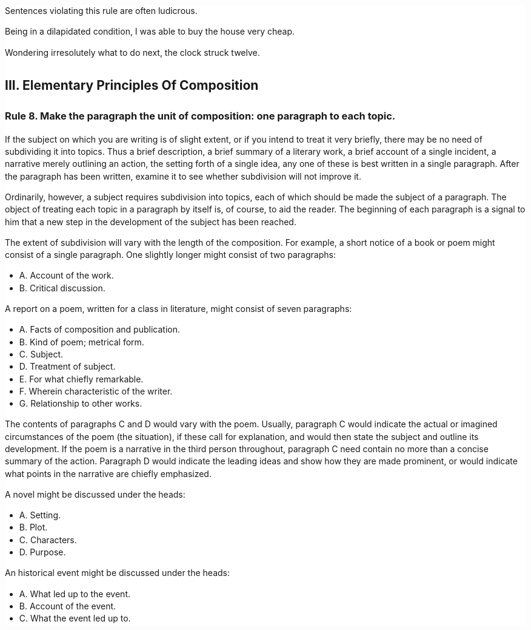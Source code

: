 Sentences violating this rule are often ludicrous.

Being in a dilapidated condition, I was able to buy the house very cheap.

Wondering irresolutely what to do next, the clock struck twelve.

## III. Elementary Principles Of Composition

### Rule 8. Make the paragraph the unit of composition: one paragraph to each topic.

If the subject on which you are writing is of slight extent, or if you intend to treat it very briefly, there may be no need of subdividing it into topics. Thus a brief description, a brief summary of a literary work, a brief account of a single incident, a narrative merely outlining an action, the setting forth of a single idea, any one of these is best written in a single paragraph. After the paragraph has been written, examine it to see whether subdivision will not improve it.

Ordinarily, however, a subject requires subdivision into topics, each of which should be made the subject of a paragraph. The object of treating each topic in a paragraph by itself is, of course, to aid the reader. The beginning of each paragraph is a signal to him that a new step in the development of the subject has been reached.

The extent of subdivision will vary with the length of the composition. For example, a short notice of a book or poem might consist of a single paragraph. One slightly longer might consist of two paragraphs:

- A. Account of the work.
- B. Critical discussion.

A report on a poem, written for a class in literature, might consist of seven paragraphs:

- A. Facts of composition and publication.
- B. Kind of poem; metrical form.
- C. Subject.
- D. Treatment of subject.
- E. For what chiefly remarkable.
- F. Wherein characteristic of the writer.
- G. Relationship to other works.

The contents of paragraphs C and D would vary with the poem. Usually, paragraph C would indicate the actual or imagined circumstances of the poem (the situation), if these call for explanation, and would then state the subject and outline its development. If the poem is a narrative in the third person throughout, paragraph C need contain no more than a concise summary of the action. Paragraph D would indicate the leading ideas and show how they are made prominent, or would indicate what points in the narrative are chiefly emphasized.

A novel might be discussed under the heads:

- A. Setting.
- B. Plot.
- C. Characters.
- D. Purpose.

An historical event might be discussed under the heads:

- A. What led up to the event.
- B. Account of the event.
- C. What the event led up to.
